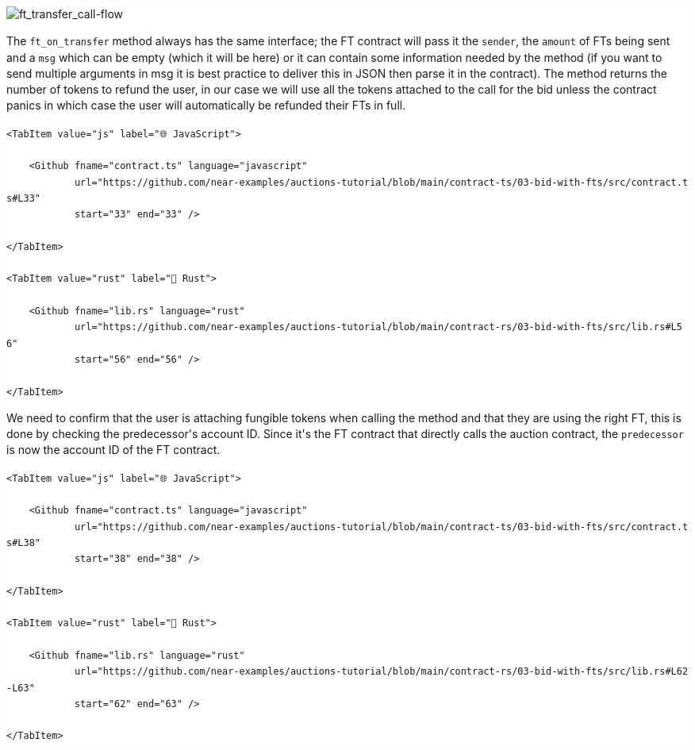 ![ft_transfer_call-flow](/docs/assets/auction/auction-ft-transfer.png)

The `ft_on_transfer` method always has the same interface; the FT contract will pass it the `sender`, the `amount` of FTs being sent and a `msg` which can be empty (which it will be here) or it can contain some information needed by the method (if you want to send multiple arguments in msg it is best practice to deliver this in JSON then parse it in the contract). The method returns the number of tokens to refund the user, in our case we will use all the tokens attached to the call for the bid unless the contract panics in which case the user will automatically be refunded their FTs in full.

<Tabs groupId="code-tabs">

    <TabItem value="js" label="🌐 JavaScript">

        <Github fname="contract.ts" language="javascript"
                url="https://github.com/near-examples/auctions-tutorial/blob/main/contract-ts/03-bid-with-fts/src/contract.ts#L33"
                start="33" end="33" />

    </TabItem>

    <TabItem value="rust" label="🦀 Rust">

        <Github fname="lib.rs" language="rust"
                url="https://github.com/near-examples/auctions-tutorial/blob/main/contract-rs/03-bid-with-fts/src/lib.rs#L56"
                start="56" end="56" />

    </TabItem>

</Tabs>


We need to confirm that the user is attaching fungible tokens when calling the method and that they are using the right FT, this is done by checking the predecessor's account ID. Since it's the FT contract that directly calls the auction contract, the `predecessor` is now the account ID of the FT contract.

<Tabs groupId="code-tabs">

    <TabItem value="js" label="🌐 JavaScript">

        <Github fname="contract.ts" language="javascript"
                url="https://github.com/near-examples/auctions-tutorial/blob/main/contract-ts/03-bid-with-fts/src/contract.ts#L38"
                start="38" end="38" />

    </TabItem>

    <TabItem value="rust" label="🦀 Rust">

        <Github fname="lib.rs" language="rust"
                url="https://github.com/near-examples/auctions-tutorial/blob/main/contract-rs/03-bid-with-fts/src/lib.rs#L62-L63"
                start="62" end="63" />

    </TabItem>

</Tabs>
